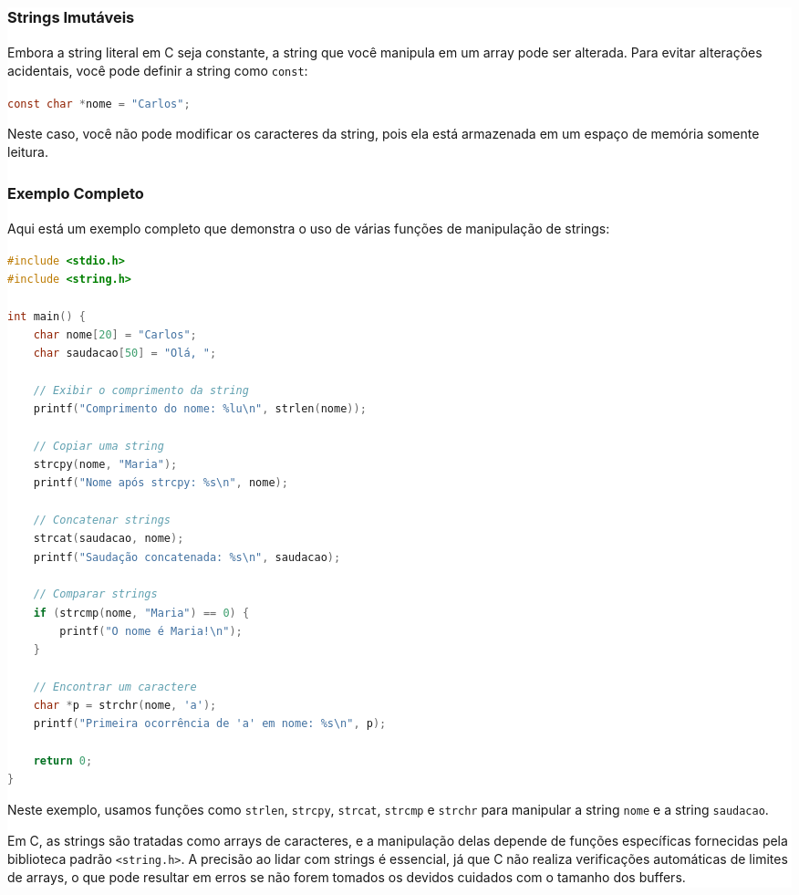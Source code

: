 ### Strings Imutáveis

Embora a string literal em C seja constante, a string que você manipula em um array pode ser alterada. Para evitar alterações acidentais, você pode definir a string como `const`:

```c
const char *nome = "Carlos";
```

Neste caso, você não pode modificar os caracteres da string, pois ela está armazenada em um espaço de memória somente leitura.

### Exemplo Completo

Aqui está um exemplo completo que demonstra o uso de várias funções de manipulação de strings:

```c
#include <stdio.h>
#include <string.h>

int main() {
    char nome[20] = "Carlos";
    char saudacao[50] = "Olá, ";

    // Exibir o comprimento da string
    printf("Comprimento do nome: %lu\n", strlen(nome));

    // Copiar uma string
    strcpy(nome, "Maria");
    printf("Nome após strcpy: %s\n", nome);

    // Concatenar strings
    strcat(saudacao, nome);
    printf("Saudação concatenada: %s\n", saudacao);

    // Comparar strings
    if (strcmp(nome, "Maria") == 0) {
        printf("O nome é Maria!\n");
    }

    // Encontrar um caractere
    char *p = strchr(nome, 'a');
    printf("Primeira ocorrência de 'a' em nome: %s\n", p);

    return 0;
}
```

Neste exemplo, usamos funções como `strlen`, `strcpy`, `strcat`, `strcmp` e `strchr` para manipular a string `nome` e a string `saudacao`.

Em C, as strings são tratadas como arrays de caracteres, e a manipulação delas depende de funções específicas fornecidas pela biblioteca padrão `<string.h>`. A precisão ao lidar com strings é essencial, já que C não realiza verificações automáticas de limites de arrays, o que pode resultar em erros se não forem tomados os devidos cuidados com o tamanho dos buffers.
